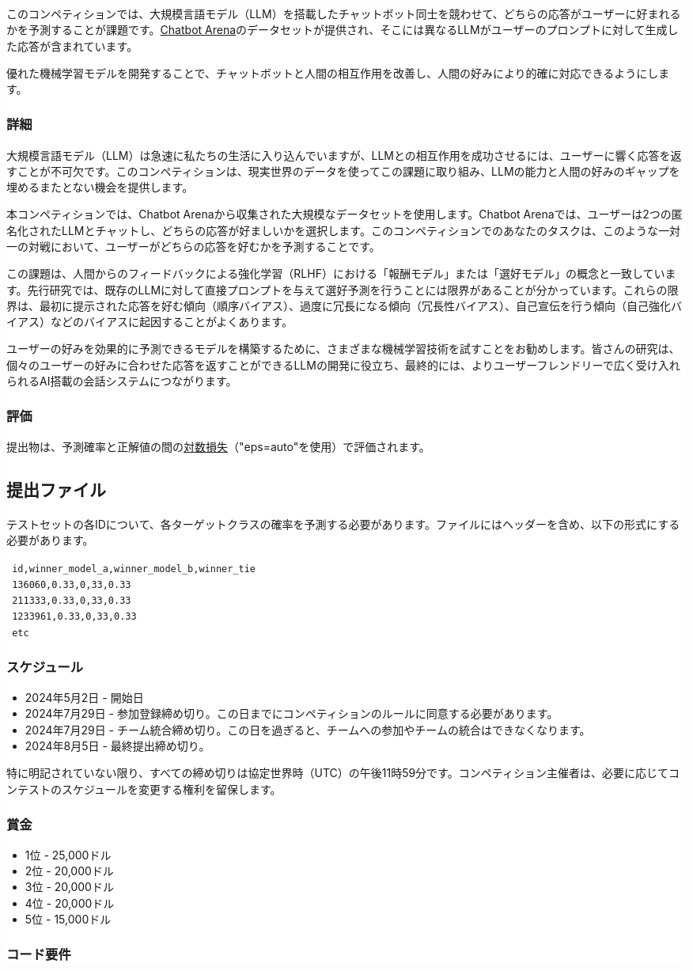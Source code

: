 このコンペティションでは、大規模言語モデル（LLM）を搭載したチャットボット同士を競わせて、どちらの応答がユーザーに好まれるかを予測することが課題です。[Chatbot Arena](https://chat.lmsys.org/)のデータセットが提供され、そこには異なるLLMがユーザーのプロンプトに対して生成した応答が含まれています。

優れた機械学習モデルを開発することで、チャットボットと人間の相互作用を改善し、人間の好みにより的確に対応できるようにします。

### 詳細

大規模言語モデル（LLM）は急速に私たちの生活に入り込んでいますが、LLMとの相互作用を成功させるには、ユーザーに響く応答を返すことが不可欠です。このコンペティションは、現実世界のデータを使ってこの課題に取り組み、LLMの能力と人間の好みのギャップを埋めるまたとない機会を提供します。

本コンペティションでは、Chatbot Arenaから収集された大規模なデータセットを使用します。Chatbot Arenaでは、ユーザーは2つの匿名化されたLLMとチャットし、どちらの応答が好ましいかを選択します。このコンペティションでのあなたのタスクは、このような一対一の対戦において、ユーザーがどちらの応答を好むかを予測することです。

この課題は、人間からのフィードバックによる強化学習（RLHF）における「報酬モデル」または「選好モデル」の概念と一致しています。先行研究では、既存のLLMに対して直接プロンプトを与えて選好予測を行うことには限界があることが分かっています。これらの限界は、最初に提示された応答を好む傾向（順序バイアス）、過度に冗長になる傾向（冗長性バイアス）、自己宣伝を行う傾向（自己強化バイアス）などのバイアスに起因することがよくあります。

ユーザーの好みを効果的に予測できるモデルを構築するために、さまざまな機械学習技術を試すことをお勧めします。皆さんの研究は、個々のユーザーの好みに合わせた応答を返すことができるLLMの開発に役立ち、最終的には、よりユーザーフレンドリーで広く受け入れられるAI搭載の会話システムにつながります。

### 評価

提出物は、予測確率と正解値の間の[対数損失](https://www.kaggle.com/code/metric/log-loss?scriptVersionId=151169978)（"eps=auto"を使用）で評価されます。

## 提出ファイル

テストセットの各IDについて、各ターゲットクラスの確率を予測する必要があります。ファイルにはヘッダーを含め、以下の形式にする必要があります。

```
 id,winner_model_a,winner_model_b,winner_tie
 136060,0.33,0,33,0.33
 211333,0.33,0,33,0.33
 1233961,0.33,0,33,0.33
 etc
```

### スケジュール

- 2024年5月2日 - 開始日
- 2024年7月29日 - 参加登録締め切り。この日までにコンペティションのルールに同意する必要があります。
- 2024年7月29日 - チーム統合締め切り。この日を過ぎると、チームへの参加やチームの統合はできなくなります。
- 2024年8月5日 - 最終提出締め切り。

特に明記されていない限り、すべての締め切りは協定世界時（UTC）の午後11時59分です。コンペティション主催者は、必要に応じてコンテストのスケジュールを変更する権利を留保します。

### 賞金

- 1位 - 25,000ドル
- 2位 - 20,000ドル
- 3位 - 20,000ドル
- 4位 - 20,000ドル
- 5位 - 15,000ドル

### コード要件
